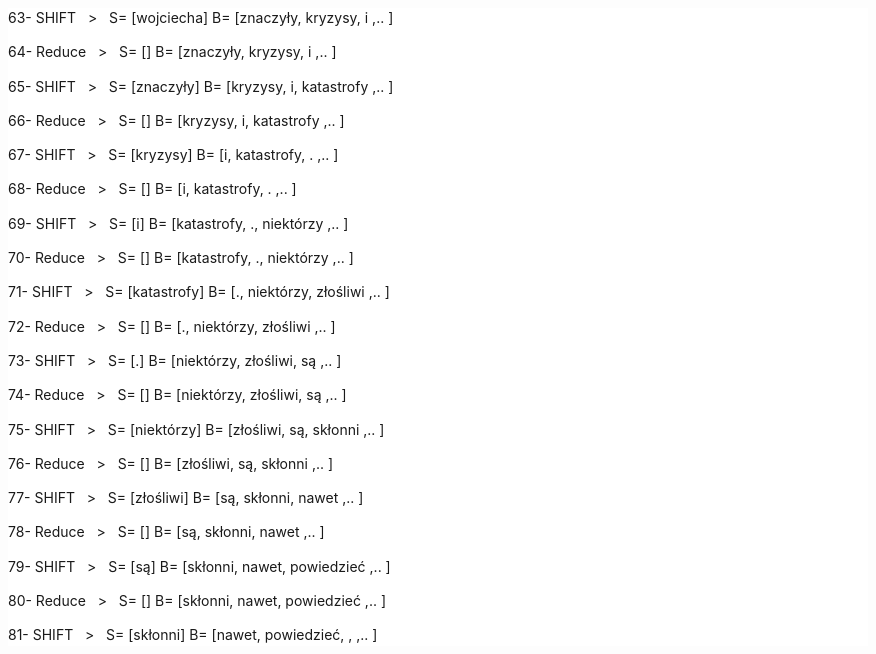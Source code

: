 
63- SHIFT&nbsp;&nbsp;&nbsp;>&nbsp;&nbsp;&nbsp;S= [wojciecha]   B= [znaczyły, kryzysy, i ,.. ]



64- Reduce&nbsp;&nbsp;&nbsp;>&nbsp;&nbsp;&nbsp;S= []   B= [znaczyły, kryzysy, i ,.. ]



65- SHIFT&nbsp;&nbsp;&nbsp;>&nbsp;&nbsp;&nbsp;S= [znaczyły]   B= [kryzysy, i, katastrofy ,.. ]



66- Reduce&nbsp;&nbsp;&nbsp;>&nbsp;&nbsp;&nbsp;S= []   B= [kryzysy, i, katastrofy ,.. ]



67- SHIFT&nbsp;&nbsp;&nbsp;>&nbsp;&nbsp;&nbsp;S= [kryzysy]   B= [i, katastrofy, . ,.. ]



68- Reduce&nbsp;&nbsp;&nbsp;>&nbsp;&nbsp;&nbsp;S= []   B= [i, katastrofy, . ,.. ]



69- SHIFT&nbsp;&nbsp;&nbsp;>&nbsp;&nbsp;&nbsp;S= [i]   B= [katastrofy, ., niektórzy ,.. ]



70- Reduce&nbsp;&nbsp;&nbsp;>&nbsp;&nbsp;&nbsp;S= []   B= [katastrofy, ., niektórzy ,.. ]



71- SHIFT&nbsp;&nbsp;&nbsp;>&nbsp;&nbsp;&nbsp;S= [katastrofy]   B= [., niektórzy, złośliwi ,.. ]



72- Reduce&nbsp;&nbsp;&nbsp;>&nbsp;&nbsp;&nbsp;S= []   B= [., niektórzy, złośliwi ,.. ]



73- SHIFT&nbsp;&nbsp;&nbsp;>&nbsp;&nbsp;&nbsp;S= [.]   B= [niektórzy, złośliwi, są ,.. ]



74- Reduce&nbsp;&nbsp;&nbsp;>&nbsp;&nbsp;&nbsp;S= []   B= [niektórzy, złośliwi, są ,.. ]



75- SHIFT&nbsp;&nbsp;&nbsp;>&nbsp;&nbsp;&nbsp;S= [niektórzy]   B= [złośliwi, są, skłonni ,.. ]



76- Reduce&nbsp;&nbsp;&nbsp;>&nbsp;&nbsp;&nbsp;S= []   B= [złośliwi, są, skłonni ,.. ]



77- SHIFT&nbsp;&nbsp;&nbsp;>&nbsp;&nbsp;&nbsp;S= [złośliwi]   B= [są, skłonni, nawet ,.. ]



78- Reduce&nbsp;&nbsp;&nbsp;>&nbsp;&nbsp;&nbsp;S= []   B= [są, skłonni, nawet ,.. ]



79- SHIFT&nbsp;&nbsp;&nbsp;>&nbsp;&nbsp;&nbsp;S= [są]   B= [skłonni, nawet, powiedzieć ,.. ]



80- Reduce&nbsp;&nbsp;&nbsp;>&nbsp;&nbsp;&nbsp;S= []   B= [skłonni, nawet, powiedzieć ,.. ]



81- SHIFT&nbsp;&nbsp;&nbsp;>&nbsp;&nbsp;&nbsp;S= [skłonni]   B= [nawet, powiedzieć, , ,.. ]


